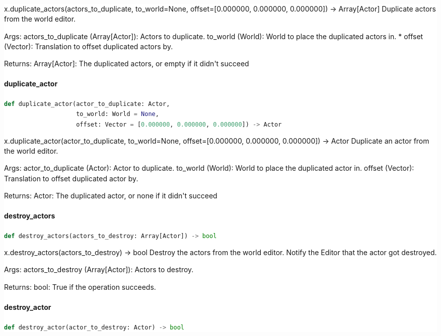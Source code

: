 x.duplicate_actors(actors_to_duplicate, to_world=None, offset=[0.000000, 0.000000, 0.000000]) -> Array[Actor]
Duplicate actors from the world editor.

Args:
    actors_to_duplicate (Array[Actor]): Actors to duplicate.
    to_world (World): World to place the duplicated actors in. *
    offset (Vector): Translation to offset duplicated actors by.

Returns:
    Array[Actor]: The duplicated actors, or empty if it didn't succeed

<a id="unreal.EditorActorSubsystem.duplicate_actor"></a>

#### duplicate_actor

```python
def duplicate_actor(actor_to_duplicate: Actor,
                    to_world: World = None,
                    offset: Vector = [0.000000, 0.000000, 0.000000]) -> Actor
```

x.duplicate_actor(actor_to_duplicate, to_world=None, offset=[0.000000, 0.000000, 0.000000]) -> Actor
Duplicate an actor from the world editor.

Args:
    actor_to_duplicate (Actor): Actor to duplicate.
    to_world (World): World to place the duplicated actor in.
    offset (Vector): Translation to offset duplicated actor by.

Returns:
    Actor: The duplicated actor, or none if it didn't succeed

<a id="unreal.EditorActorSubsystem.destroy_actors"></a>

#### destroy_actors

```python
def destroy_actors(actors_to_destroy: Array[Actor]) -> bool
```

x.destroy_actors(actors_to_destroy) -> bool
Destroy the actors from the world editor. Notify the Editor that the actor got destroyed.

Args:
    actors_to_destroy (Array[Actor]): Actors to destroy.

Returns:
    bool: True if the operation succeeds.

<a id="unreal.EditorActorSubsystem.destroy_actor"></a>

#### destroy_actor

```python
def destroy_actor(actor_to_destroy: Actor) -> bool
```
